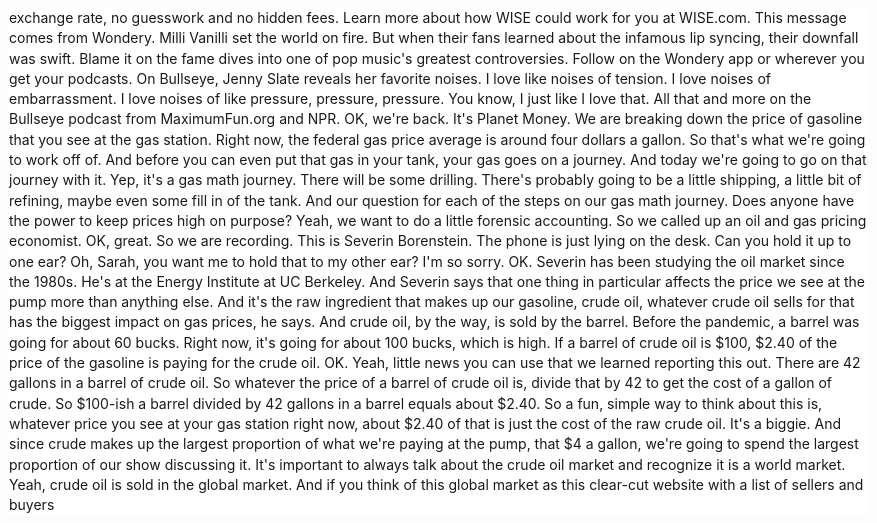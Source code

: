 exchange rate, no guesswork and no hidden fees.
Learn more about how WISE could work for you at WISE.com.
This message comes from Wondery.
Milli Vanilli set the world on fire.
But when their fans learned about the infamous lip syncing, their downfall was
swift. Blame it on the fame dives into one of pop music's greatest
controversies. Follow on the Wondery app or wherever you get your podcasts.
On Bullseye, Jenny Slate reveals her favorite noises.
I love like noises of tension.
I love noises of embarrassment.
I love noises of like pressure, pressure, pressure.
You know, I just like I love that.
All that and more on the Bullseye podcast from MaximumFun.org and NPR.
OK, we're back.
It's Planet Money.
We are breaking down the price of gasoline that you see at the gas station.
Right now, the federal gas price average is around four dollars a gallon.
So that's what we're going to work off of.
And before you can even put that gas in your tank, your gas goes on a journey.
And today we're going to go on that journey with it.
Yep, it's a gas math journey.
There will be some drilling.
There's probably going to be a little shipping, a little bit of refining,
maybe even some fill in of the tank.
And our question for each of the steps on our gas math journey.
Does anyone have the power to keep prices high on purpose?
Yeah, we want to do a little forensic accounting.
So we called up an oil and gas pricing economist.
OK, great. So we are recording.
This is Severin Borenstein.
The phone is just lying on the desk.
Can you hold it up to one ear?
Oh, Sarah, you want me to hold that to my other ear?
I'm so sorry.
OK. Severin has been studying the oil market since the 1980s.
He's at the Energy Institute at UC Berkeley.
And Severin says that one thing in particular
affects the price we see at the pump more than anything else.
And it's the raw ingredient that makes up our gasoline, crude oil,
whatever crude oil sells for that has the biggest impact on gas prices,
he says. And crude oil, by the way, is sold by the barrel.
Before the pandemic, a barrel was going for about 60 bucks.
Right now, it's going for about 100 bucks, which is high.
If a barrel of crude oil is $100,
$2.40 of the price of the gasoline is paying for the crude oil.
OK.
Yeah, little news you can use that we learned reporting this out.
There are 42 gallons in a barrel of crude oil.
So whatever the price of a barrel of crude oil is,
divide that by 42 to get the cost of a gallon of crude.
So $100-ish a barrel divided by 42 gallons in a barrel
equals about $2.40.
So a fun, simple way to think about this is,
whatever price you see at your gas station right now,
about $2.40 of that is just the cost of the raw crude oil.
It's a biggie.
And since crude makes up the largest proportion
of what we're paying at the pump, that $4 a gallon,
we're going to spend the largest proportion of our show discussing it.
It's important to always talk about the crude oil market
and recognize it is a world market.
Yeah, crude oil is sold in the global market.
And if you think of this global market
as this clear-cut website with a list of sellers and buyers